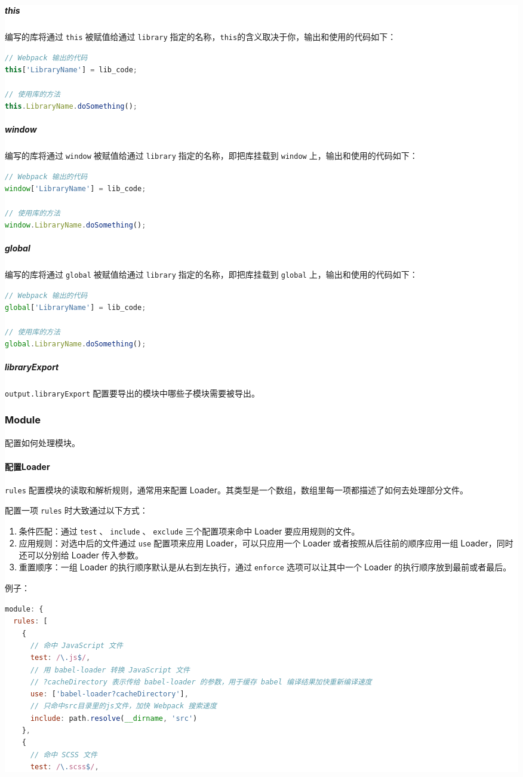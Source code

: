 ##### this

编写的库将通过 `this` 被赋值给通过 `library` 指定的名称，`this`的含义取决于你，输出和使用的代码如下：

```js
// Webpack 输出的代码
this['LibraryName'] = lib_code;

// 使用库的方法
this.LibraryName.doSomething();
```

##### window

编写的库将通过 `window` 被赋值给通过 `library` 指定的名称，即把库挂载到 `window` 上，输出和使用的代码如下：

```javascript
// Webpack 输出的代码
window['LibraryName'] = lib_code;

// 使用库的方法
window.LibraryName.doSomething();
```

##### global

编写的库将通过 `global` 被赋值给通过 `library` 指定的名称，即把库挂载到 `global` 上，输出和使用的代码如下：

```js
// Webpack 输出的代码
global['LibraryName'] = lib_code;

// 使用库的方法
global.LibraryName.doSomething();
```

##### libraryExport

`output.libraryExport` 配置要导出的模块中哪些子模块需要被导出。

### Module

配置如何处理模块。

#### 配置Loader

`rules` 配置模块的读取和解析规则，通常用来配置 Loader。其类型是一个数组，数组里每一项都描述了如何去处理部分文件。

 配置一项 `rules` 时大致通过以下方式：

1. 条件匹配：通过 `test` 、 `include` 、 `exclude` 三个配置项来命中 Loader 要应用规则的文件。
2. 应用规则：对选中后的文件通过 `use` 配置项来应用 Loader，可以只应用一个 Loader 或者按照从后往前的顺序应用一组 Loader，同时还可以分别给 Loader 传入参数。
3. 重置顺序：一组 Loader 的执行顺序默认是从右到左执行，通过 `enforce` 选项可以让其中一个 Loader 的执行顺序放到最前或者最后。

例子：

```javascript
module: {
  rules: [
    {
      // 命中 JavaScript 文件
      test: /\.js$/,
      // 用 babel-loader 转换 JavaScript 文件
      // ?cacheDirectory 表示传给 babel-loader 的参数，用于缓存 babel 编译结果加快重新编译速度
      use: ['babel-loader?cacheDirectory'],
      // 只命中src目录里的js文件，加快 Webpack 搜索速度
      include: path.resolve(__dirname, 'src')
    },
    {
      // 命中 SCSS 文件
      test: /\.scss$/,
```